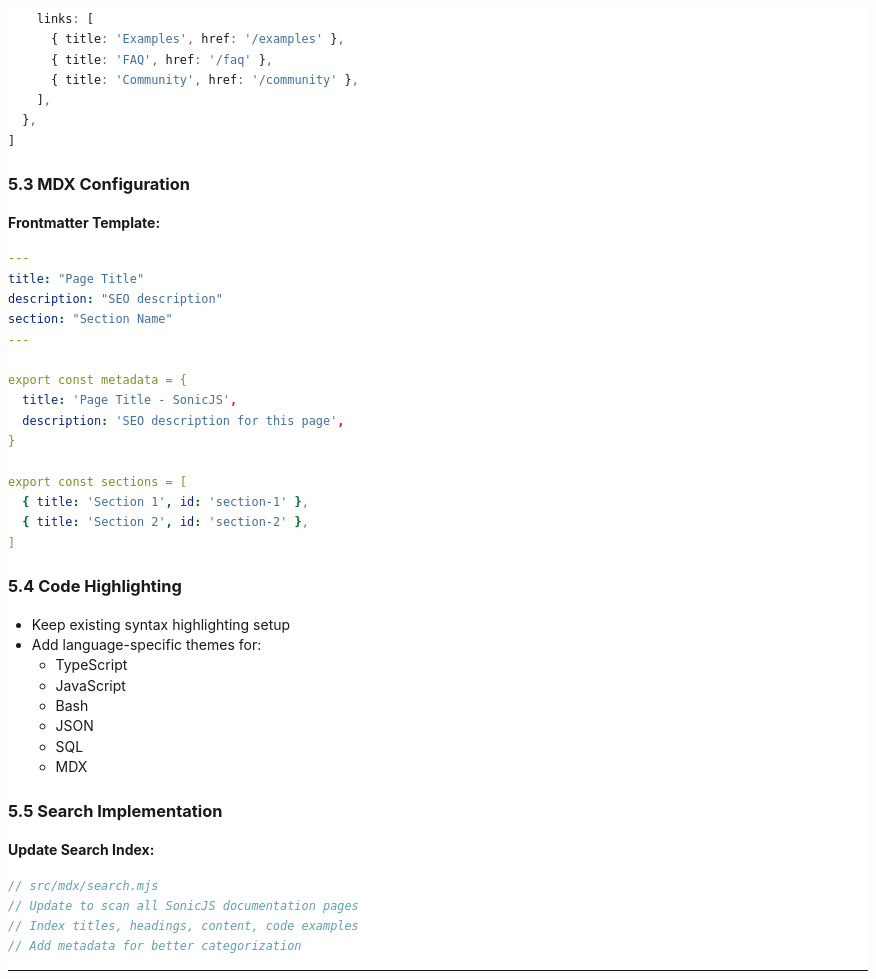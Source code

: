 ```typescript
    links: [
      { title: 'Examples', href: '/examples' },
      { title: 'FAQ', href: '/faq' },
      { title: 'Community', href: '/community' },
    ],
  },
]
```

### 5.3 MDX Configuration

**Frontmatter Template:**
```yaml
---
title: "Page Title"
description: "SEO description"
section: "Section Name"
---

export const metadata = {
  title: 'Page Title - SonicJS',
  description: 'SEO description for this page',
}

export const sections = [
  { title: 'Section 1', id: 'section-1' },
  { title: 'Section 2', id: 'section-2' },
]
```

### 5.4 Code Highlighting

- Keep existing syntax highlighting setup
- Add language-specific themes for:
  - TypeScript
  - JavaScript
  - Bash
  - JSON
  - SQL
  - MDX

### 5.5 Search Implementation

**Update Search Index:**
```typescript
// src/mdx/search.mjs
// Update to scan all SonicJS documentation pages
// Index titles, headings, content, code examples
// Add metadata for better categorization
```

---
